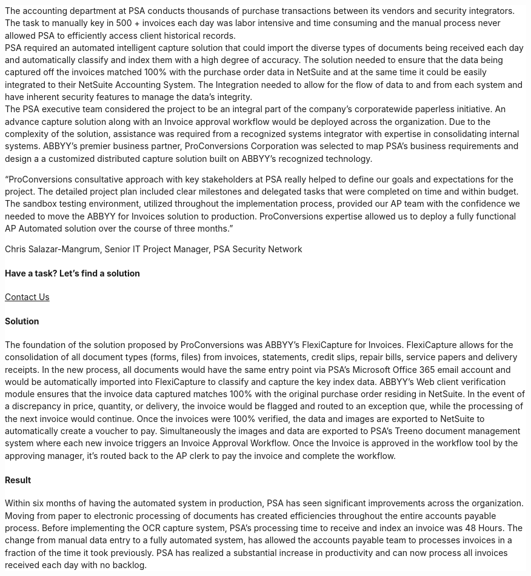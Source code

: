 The accounting department at PSA conducts thousands of purchase transactions between its vendors and security integrators. The task to manually key in 500 + invoices each day was labor intensive and time consuming and the manual process never allowed PSA to efficiently access client historical records.  
PSA required an automated intelligent capture solution that could import the diverse types of documents being received each day and automatically classify and index them with a high degree of accuracy. The solution needed to ensure that the data being captured off the invoices matched 100% with the purchase order data in NetSuite and at the same time it could be easily integrated to their NetSuite Accounting System. The Integration needed to allow for the flow of data to and from each system and have inherent security features to manage the data’s integrity.  
The PSA executive team considered the project to be an integral part of the company’s corporatewide paperless initiative. An advance capture solution along with an Invoice approval workflow would be deployed across the organization. Due to the complexity of the solution, assistance was required from a recognized systems integrator with expertise in consolidating internal systems. ABBYY’s premier business partner, ProConversions Corporation was selected to map PSA’s business requirements and design a a customized distributed capture solution built on ABBYY’s recognized technology. 

 “ProConversions consultative approach with key stakeholders at PSA really helped to define our goals and expectations for the project. The detailed project plan included clear milestones and delegated tasks that were completed on time and within budget. The sandbox testing environment, utilized throughout the implementation process, provided our AP team with the confidence we needed to move the ABBYY for Invoices solution to production. ProConversions expertise allowed us to deploy a fully functional AP Automated solution over the course of three months.”

 Chris Salazar-Mangrum, Senior IT Project Manager, PSA Security Network

#### Have a task? Let’s find a solution

[Contact Us](https://tools.techidaily.com/abbyy/products/) 

#### Solution

The foundation of the solution proposed by ProConversions was ABBYY’s FlexiCapture for Invoices. FlexiCapture allows for the consolidation of all document types (forms, files) from invoices, statements, credit slips, repair bills, service papers and delivery receipts. In the new process, all documents would have the same entry point via PSA’s Microsoft Office 365 email account and would be automatically imported into FlexiCapture to classify and capture the key index data. ABBYY’s Web client verification module ensures that the invoice data captured matches 100% with the original purchase order residing in NetSuite. In the event of a discrepancy in price, quantity, or delivery, the invoice would be flagged and routed to an exception que, while the processing of the next invoice would continue. Once the invoices were 100% verified, the data and images are exported to NetSuite to automatically create a voucher to pay. Simultaneously the images and data are exported to PSA’s Treeno document management system where each new invoice triggers an Invoice Approval Workflow. Once the Invoice is approved in the workflow tool by the approving manager, it’s routed back to the AP clerk to pay the invoice and complete the workflow. 

#### Result

Within six months of having the automated system in production, PSA has seen significant improvements across the organization. Moving from paper to electronic processing of documents has created efficiencies throughout the entire accounts payable process. Before implementing the OCR capture system, PSA’s processing time to receive and index an invoice was 48 Hours. The change from manual data entry to a fully automated system, has allowed the accounts payable team to processes invoices in a fraction of the time it took previously. PSA has realized a substantial increase in productivity and can now process all invoices received each day with no backlog.
